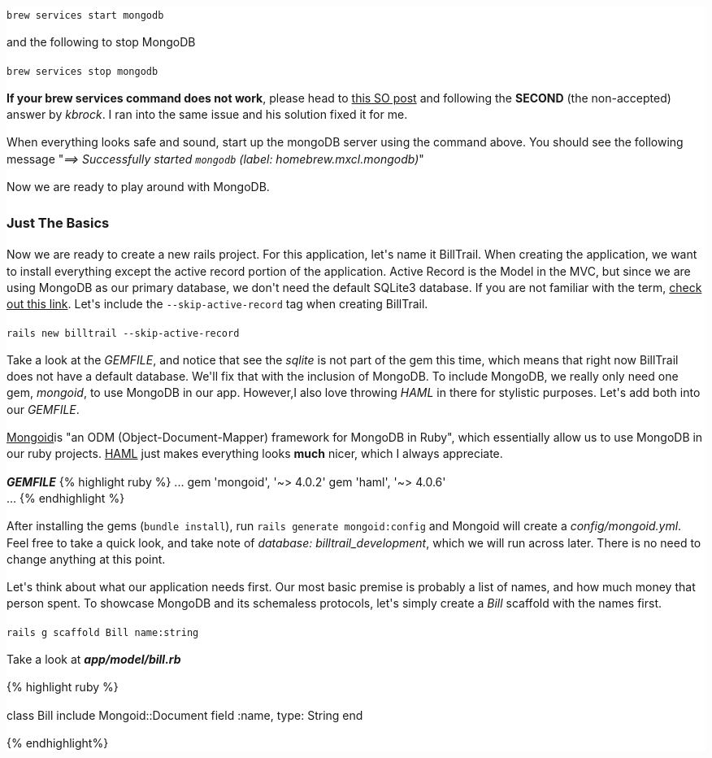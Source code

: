`brew services start mongodb`

and the following to stop MongoDB 

`brew services stop mongodb`

**If your brew services command does not work**, please head to [this SO post](http://apple.stackexchange.com/questions/150300/need-help-using-homebrew-services-command) and following the **SECOND** (the non-accepted) answer by _kbrock_. I ran into the same issue and his solution fixed it for me. 

When everything looks safe and sound, start up the mongoDB server using the command above. You should see the following message "_==> Successfully started `mongodb` (label: homebrew.mxcl.mongodb)_"

Now we are ready to play around with MongoDB.

### Just The Basics

Now we are ready to create a new rails project. For this application, let's name it BillTrail. When creating the application, we want to install everything except the active record portion of the application. Active Record is the Model in the MVC, but since we are using MongoDB as our primary database, we don't need the default SQLite3 database. If you are not familiar with the term, [check out this link](http://guides.rubyonrails.org/active_record_basics.html). Let's include the `--skip-active-record` tag when creating BillTrail.

`rails new billtrail --skip-active-record`

Take a look at the _GEMFILE_, and notice that see the _sqlite_ is not part of the gem this time, which means that right now BillTrail does not have a default database. We'll fix that with the inclusion of MongoDB. To include MongoDB, we really only need one gem, _mongoid_, to use MongoDB in our app. However,I also love throwing _HAML_ in there for stylistic purposes. Let's add both into our _GEMFILE_.

[Mongoid](https://github.com/mongodb/mongoid)is "an ODM (Object-Document-Mapper) framework for MongoDB in Ruby", which essentially allow us to use MongoDB in our ruby projects. [HAML](http://haml.info/) just makes everything looks **much** nicer, which I always appreciate. 

**_GEMFILE_**
{% highlight ruby %}
...
gem 'mongoid', '~> 4.0.2' 
gem 'haml', '~> 4.0.6'    
...
{% endhighlight %}

After installing the gems (`bundle install`), run `rails generate mongoid:config` and Mongoid will create a _config/mongoid.yml_. Feel free to take a quick look, and take note of _database: billtrail_development_, which we will run across later. There is no need to change anything at this point. 

Let's think about what our application needs first. Our most basic premise is probably a list of names, and how much money that person spent. To showcase MongoDB and its schemaless protocols, let's simply create a _Bill_ scaffold with the names first. 

`rails g scaffold Bill name:string`

Take a look at **_app/model/bill.rb_**

{% highlight ruby %}

class Bill
  include Mongoid::Document
  field :name, type: String
end

{% endhighlight%}

